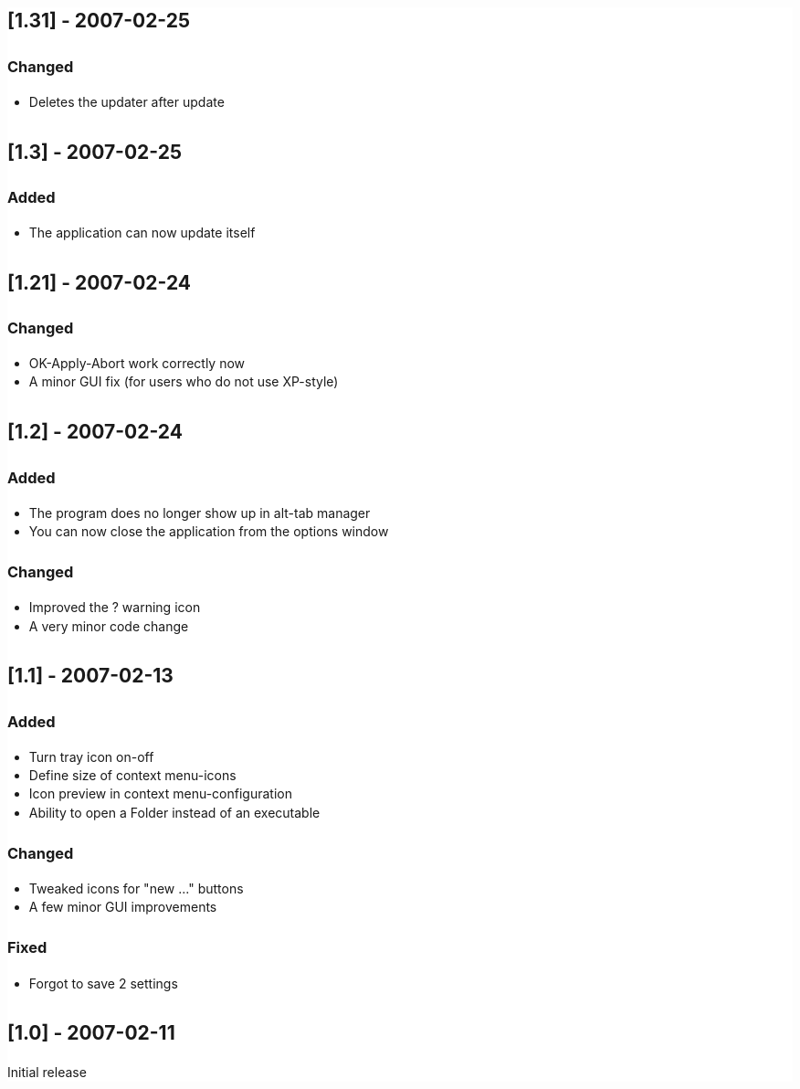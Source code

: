 ## [1.31] - 2007-02-25
### Changed
- Deletes the updater after update

## [1.3] - 2007-02-25
### Added
- The application can now update itself

## [1.21] - 2007-02-24
### Changed
- OK-Apply-Abort work correctly now
- A minor GUI fix (for users who do not use XP-style)

## [1.2] - 2007-02-24
### Added
- The program does no longer show up in alt-tab manager
- You can now close the application from the options window
### Changed
- Improved the ? warning icon
- A very minor code change

## [1.1] - 2007-02-13
### Added
- Turn tray icon on-off
- Define size of context menu-icons
- Icon preview in context menu-configuration
- Ability to open a Folder instead of an executable
### Changed
- Tweaked icons for "new ..." buttons
- A few minor GUI improvements
### Fixed
- Forgot to save 2 settings

## [1.0] - 2007-02-11
Initial release
